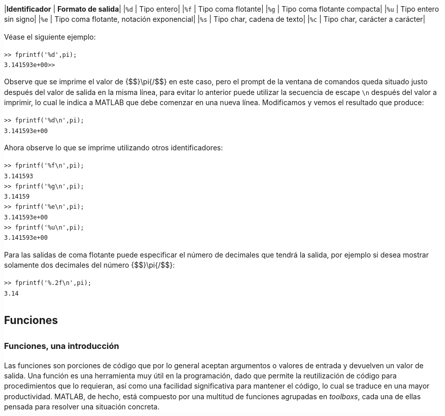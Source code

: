 
|**Identificador** | **Formato de salida**|
|`%d` | Tipo entero|
|`%f` | Tipo coma flotante|
|`%g` | Tipo coma flotante compacta|
|`%u` | Tipo entero sin signo|
|`%e` | Tipo coma flotante, notación exponencial|
|`%s` | Tipo char, cadena de texto|
|`%c` | Tipo char, carácter a carácter|


Véase el siguiente ejemplo:

    >> fprintf('%d',pi);
    3.141593e+00>>

Observe que se imprime el valor de {$$}\pi{/$$} en este caso, pero el prompt de
la ventana de comandos queda situado justo después del valor de salida
en la misma línea, para evitar lo anterior puede utilizar la secuencia
de escape `\n` después del valor a imprimir, lo cual le indica a MATLAB que debe
comenzar en una nueva línea. Modificamos y vemos el resultado que
produce:

    >> fprintf('%d\n',pi);
    3.141593e+00

Ahora observe lo que se imprime utilizando otros identificadores:

    >> fprintf('%f\n',pi);
    3.141593
    >> fprintf('%g\n',pi);
    3.14159
    >> fprintf('%e\n',pi);
    3.141593e+00
    >> fprintf('%u\n',pi);
    3.141593e+00

Para las salidas de coma flotante puede especificar el número de
decimales que tendrá la salida, por ejemplo si desea mostrar solamente
dos decimales del número {$$}\pi{/$$}:

    >> fprintf('%.2f\n',pi);
    3.14


## Funciones

### Funciones, una introducción

Las funciones son porciones de código que por lo general aceptan
argumentos o valores de entrada y devuelven un valor de salida. Una
función es una herramienta muy útil en la programación, dado que permite
la reutilización de código para procedimientos que lo requieran, así
como una facilidad significativa para mantener el código, lo cual se
traduce en una mayor productividad. MATLAB, de hecho, está compuesto por
una multitud de funciones agrupadas en *toolboxs*, cada una de ellas
pensada para resolver una situación concreta.
